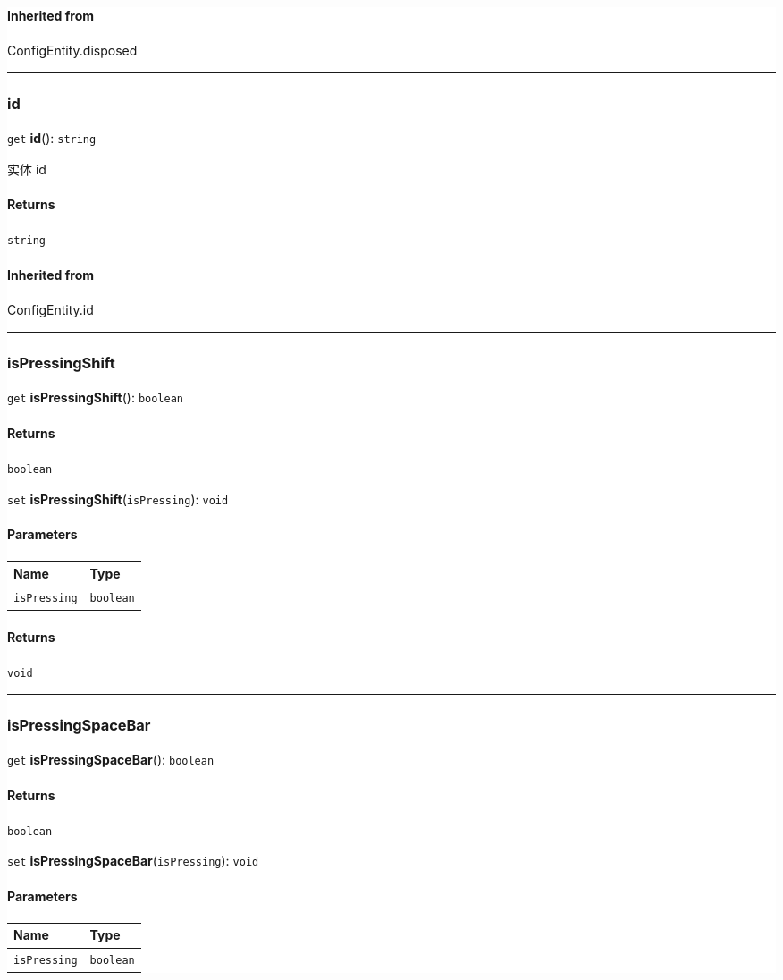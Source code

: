 #### Inherited from

ConfigEntity.disposed

***

### id

`get` **id**(): `string`

实体 id

#### Returns

`string`

#### Inherited from

ConfigEntity.id

***

### isPressingShift

`get` **isPressingShift**(): `boolean`

#### Returns

`boolean`

`set` **isPressingShift**(`isPressing`): `void`

#### Parameters

| Name | Type |
| :------ | :------ |
| `isPressing` | `boolean` |

#### Returns

`void`

***

### isPressingSpaceBar

`get` **isPressingSpaceBar**(): `boolean`

#### Returns

`boolean`

`set` **isPressingSpaceBar**(`isPressing`): `void`

#### Parameters

| Name | Type |
| :------ | :------ |
| `isPressing` | `boolean` |
